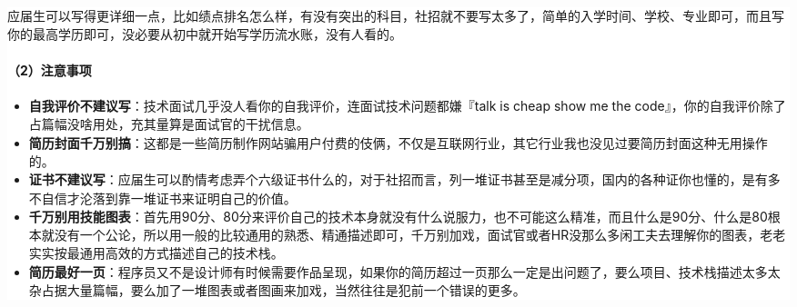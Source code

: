 应届⽣可以写得更详细⼀点，⽐如绩点排名怎么样，有没有突出的科⽬，社招就不要写太多了，简单的⼊学时间、学校、专业即可，⽽且写你的最⾼学历即可，没必要从初中就开始写学历流⽔账，没有⼈看的。 

#### （2）注意事项 

- **⾃我评价不建议写**：技术⾯试⼏乎没⼈看你的⾃我评价，连⾯试技术问题都嫌『talk is cheap show me the code』，你的⾃我评价除了占篇幅没啥⽤处，充其量算是⾯试官的⼲扰信息。 
- **简历封⾯千万别搞**：这都是⼀些简历制作⽹站骗⽤户付费的伎俩，不仅是互联⽹⾏业，其它⾏业我也没⻅过要简历封⾯这种⽆⽤操作的。
- **证书不建议写**：应届⽣可以酌情考虑弄个六级证书什么的，对于社招⽽⾔，列⼀堆证书甚⾄是减分项，国内的各种证你也懂的，是有多不⾃信才沦落到靠⼀堆证书来证明⾃⼰的价值。 
- **千万别⽤技能图表**：⾸先⽤90分、80分来评价⾃⼰的技术本身就没有什么说服⼒，也不可能这么精准，⽽且什么是90分、什么是80根本就没有⼀个公论，所以⽤⼀般的⽐较通⽤的熟悉、精通描述即可，千万别加戏，⾯试官或者HR没那么多闲⼯夫去理解你的图表，⽼⽼实实按最通⽤⾼效的⽅式描述⾃⼰的技术栈。 
- **简历最好⼀⻚**：程序员⼜不是设计师有时候需要作品呈现，如果你的简历超过⼀⻚那么⼀定是出问题了，要么项⽬、技术栈描述太多太杂占据⼤量篇幅，要么加了⼀堆图表或者图画来加戏，当然往往是犯前⼀个错误的更多。 